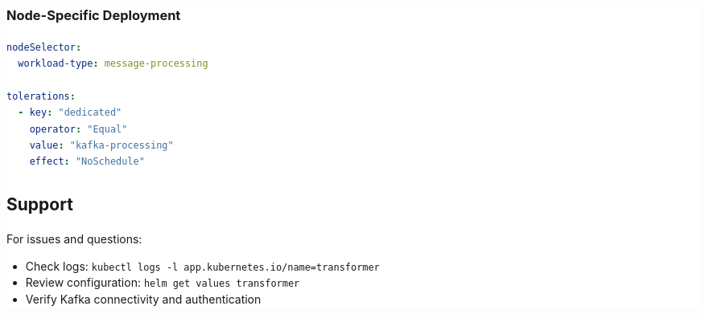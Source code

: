 ### Node-Specific Deployment

```yaml
nodeSelector:
  workload-type: message-processing

tolerations:
  - key: "dedicated"
    operator: "Equal"
    value: "kafka-processing"
    effect: "NoSchedule"
```

## Support

For issues and questions:
- Check logs: `kubectl logs -l app.kubernetes.io/name=transformer`
- Review configuration: `helm get values transformer`
- Verify Kafka connectivity and authentication
